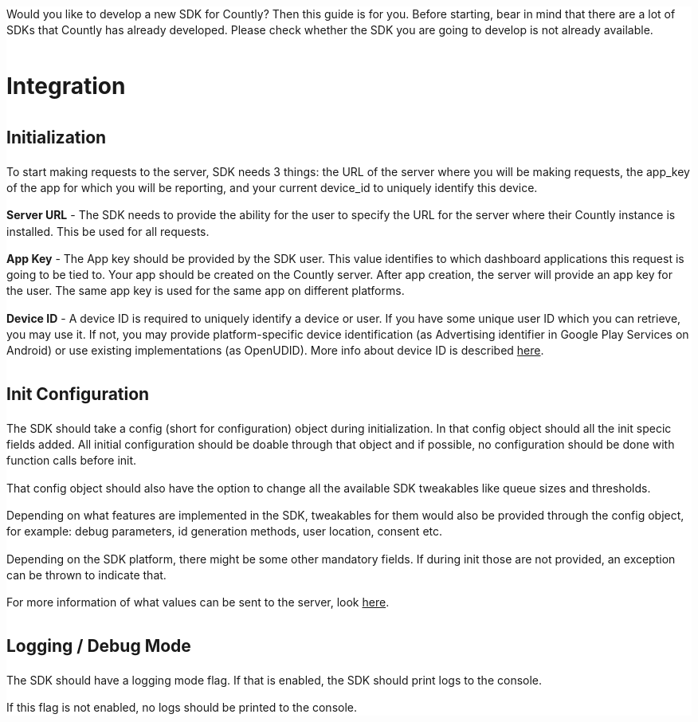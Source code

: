 <p>
  <span>Would you like to develop a new SDK for Countly? Then this guide is for you. Before starting, bear in mind that there are a lot of SDKs that Countly has already developed. Please check whether the SDK you are going to develop is not already available.</span>
</p>
<h1 id="01H821RTQ1G58MJXF4JFX5HVF5">
  <span>Integration</span>
</h1>
<h2 id="01H821RTQ15HRMMKHQY49NFYV8">Initialization</h2>
<p>
  <span>To start making requests to the server, SDK needs 3 things: the URL of the server where you will be making requests, the app_key of the app for which you will be reporting, and your current device_id to uniquely identify this device.</span>
</p>
<p>
  <strong>Server URL</strong> -&nbsp;<span>The SDK needs to provide the ability for the user to specify the URL for the server where their Countly instance is installed. This be used for all requests.</span>
</p>
<p>
  <strong>App Key</strong> -&nbsp;<span>The App key should be provided by the SDK user. This value identifies to which dashboard applications this request is going to be tied to. Your app should be created on the Countly server. After app creation, the server will provide an app key for the user. The same app key is used for the same app on different platforms.</span>
</p>
<p>
  <strong>Device ID</strong> -
  <span>A device ID is required to uniquely identify a device or user. If you have some unique user ID which you can retrieve, you may use it. If not, you may provide platform-specific device identification (as Advertising identifier in Google Play Services on Android) or use existing implementations (as OpenUDID). More info about device ID is described <a href="#h_01GYC4S9JM2F2WDDFSBEF2TBJ0" target="_self">here</a>.</span>
</p>
<h2 id="01H821RTQ1NM9W4N116BKF3FAW">Init Configuration</h2>
<p>
  The SDK should take a config (short for configuration) object during initialization.
  In that config object should all the init specic fields added. All initial configuration
  should be doable through that object and if possible, no configuration should
  be done with function calls before init.
</p>
<p>
  That config object should also have the option to change all the available SDK
  tweakables like queue sizes and thresholds.
</p>
<p>
  Depending on what features are implemented in the SDK, tweakables for them would
  also be provided through the config object, for example: debug parameters, id
  generation methods, user location, consent etc.
</p>
<p>
  Depending on the SDK platform, there might be some other mandatory fields. If
  during init those are not provided, an exception can be thrown to indicate that.
</p>
<p>
  For more information of what values can be sent to the server, look
  <a href="https://api.count.ly/reference/i#additional-parameters">here</a>.
</p>
<h2 id="01H821RTQ1QTT7ZCDHN207MS9W">Logging / Debug Mode</h2>
<p>
  The SDK should have a logging mode flag. If that is enabled, the SDK should print
  logs to the console.
</p>
<p>
  If this flag is not enabled, no logs should be printed to the console.